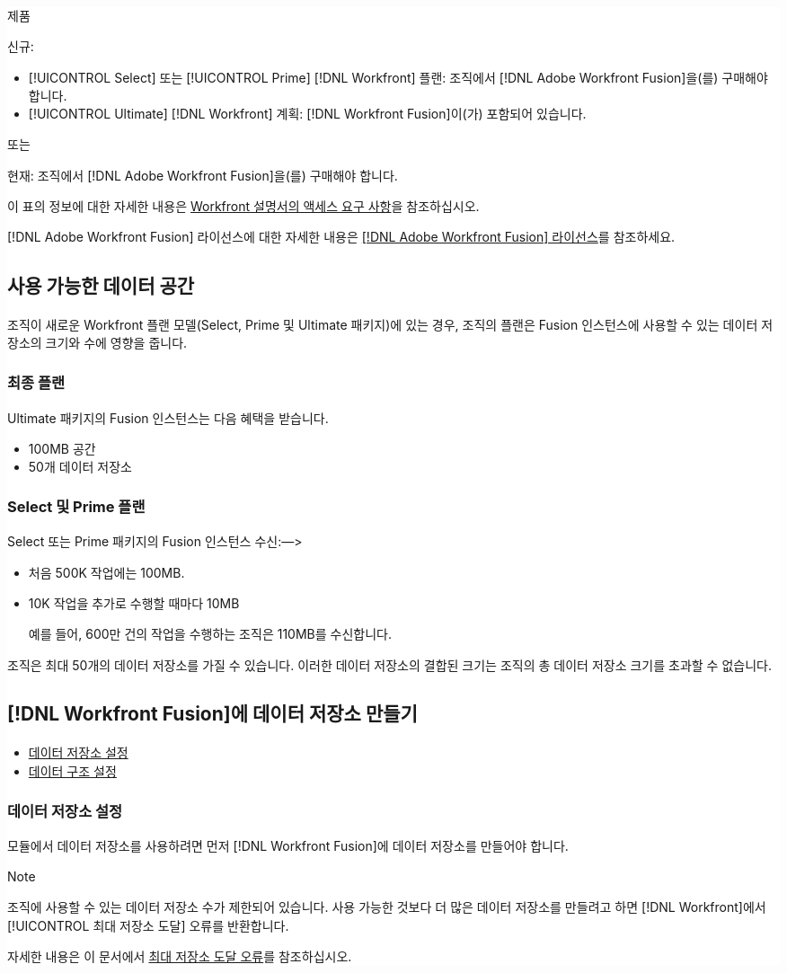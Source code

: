   </tr> 
  <tr> 
   <td role="rowheader">제품</td> 
   <td>
   <p>신규:</p> <ul><li>[!UICONTROL Select] 또는 [!UICONTROL Prime] [!DNL Workfront] 플랜: 조직에서 [!DNL Adobe Workfront Fusion]을(를) 구매해야 합니다.</li><li>[!UICONTROL Ultimate] [!DNL Workfront] 계획: [!DNL Workfront Fusion]이(가) 포함되어 있습니다.</li></ul>
   <p>또는</p>
   <p>현재: 조직에서 [!DNL Adobe Workfront Fusion]을(를) 구매해야 합니다.</p>
   </td> 
  </tr>
 </tbody> 
</table>

이 표의 정보에 대한 자세한 내용은 [Workfront 설명서의 액세스 요구 사항](/help/quicksilver/administration-and-setup/add-users/access-levels-and-object-permissions/access-level-requirements-in-documentation.md)을 참조하십시오.

[!DNL Adobe Workfront Fusion] 라이선스에 대한 자세한 내용은 [[!DNL Adobe Workfront Fusion] 라이선스](../../workfront-fusion/get-started/license-automation-vs-integration.md)를 참조하세요.

## 사용 가능한 데이터 공간



조직이 새로운 Workfront 플랜 모델(Select, Prime 및 Ultimate 패키지)에 있는 경우, 조직의 플랜은 Fusion 인스턴스에 사용할 수 있는 데이터 저장소의 크기와 수에 영향을 줍니다.

### 최종 플랜

Ultimate 패키지의 Fusion 인스턴스는 다음 혜택을 받습니다.

* 100MB 공간
* 50개 데이터 저장소

### Select 및 Prime 플랜

Select 또는 Prime 패키지의 Fusion 인스턴스 수신:—>

* 처음 500K 작업에는 100MB.

* 10K 작업을 추가로 수행할 때마다 10MB

  예를 들어, 600만 건의 작업을 수행하는 조직은 110MB를 수신합니다.

조직은 최대 50개의 데이터 저장소를 가질 수 있습니다. 이러한 데이터 저장소의 결합된 크기는 조직의 총 데이터 저장소 크기를 초과할 수 없습니다.

## [!DNL Workfront Fusion]에 데이터 저장소 만들기

* [데이터 저장소 설정](#set-up-the-data-store)
* [데이터 구조 설정](#set-up-the-data-structure)

### 데이터 저장소 설정

모듈에서 데이터 저장소를 사용하려면 먼저 [!DNL Workfront Fusion]에 데이터 저장소를 만들어야 합니다.

>[!NOTE]
>
>조직에 사용할 수 있는 데이터 저장소 수가 제한되어 있습니다. 사용 가능한 것보다 더 많은 데이터 저장소를 만들려고 하면 [!DNL Workfront]에서 [!UICONTROL 최대 저장소 도달] 오류를 반환합니다.
>
>자세한 내용은 이 문서에서 [최대 저장소 도달 오류](#maximum-stores-reached-error)를 참조하십시오.
